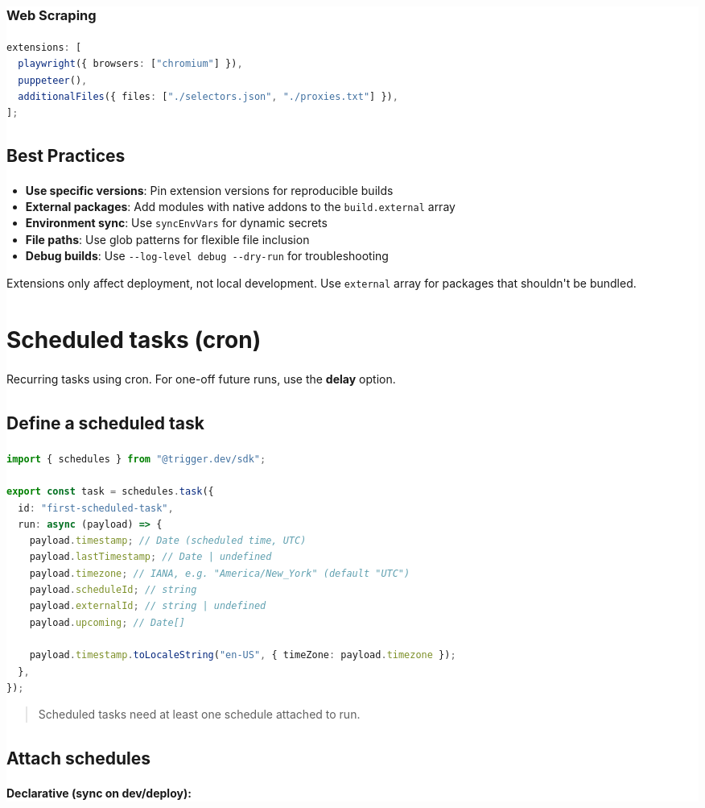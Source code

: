 ### Web Scraping

```ts
extensions: [
  playwright({ browsers: ["chromium"] }),
  puppeteer(),
  additionalFiles({ files: ["./selectors.json", "./proxies.txt"] }),
];
```

## Best Practices

- **Use specific versions**: Pin extension versions for reproducible builds
- **External packages**: Add modules with native addons to the `build.external` array
- **Environment sync**: Use `syncEnvVars` for dynamic secrets
- **File paths**: Use glob patterns for flexible file inclusion
- **Debug builds**: Use `--log-level debug --dry-run` for troubleshooting

Extensions only affect deployment, not local development. Use `external` array for packages that shouldn't be bundled.




# Scheduled tasks (cron)

Recurring tasks using cron. For one-off future runs, use the **delay** option.

## Define a scheduled task

```ts
import { schedules } from "@trigger.dev/sdk";

export const task = schedules.task({
  id: "first-scheduled-task",
  run: async (payload) => {
    payload.timestamp; // Date (scheduled time, UTC)
    payload.lastTimestamp; // Date | undefined
    payload.timezone; // IANA, e.g. "America/New_York" (default "UTC")
    payload.scheduleId; // string
    payload.externalId; // string | undefined
    payload.upcoming; // Date[]

    payload.timestamp.toLocaleString("en-US", { timeZone: payload.timezone });
  },
});
```

> Scheduled tasks need at least one schedule attached to run.

## Attach schedules

**Declarative (sync on dev/deploy):**
